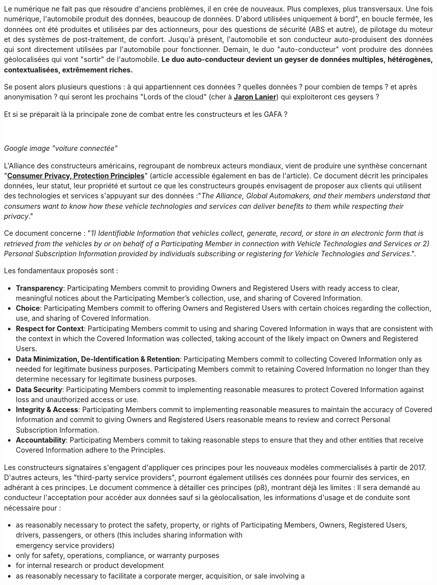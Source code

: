 <p style="text-align: justify;">Le numérique ne fait pas que résoudre d'anciens problèmes, il en crée de nouveaux. Plus complexes, plus transversaux. Une fois numérique, l'automobile produit des données, beaucoup de données. D'abord utilisées uniquement à bord", en boucle fermée, les données ont été produites et utilisées par des actionneurs, pour des questions de sécurité (ABS et autre), de pilotage du moteur et des systèmes de post-traitement, de confort. Jusqu'à présent, l'automobile et son conducteur auto-produisent des données qui sont directement utilisées par l'automobile pour fonctionner. Demain, le duo "auto-conducteur" vont produire des données géolocalisées qui vont "sortir" de l'automobile. <strong>Le duo auto-conducteur devient un geyser de données multiples, hétérogènes, contextualisées, extrêmement riches.</strong></p> <p style=""text-align: justify>Se posent alors plusieurs questions : à qui appartiennent ces données ? quelles données ? pour combien de temps ? et après anonymisation ? qui seront les prochains "Lords of the cloud" (cher à <a href=""http://www.jaronlanier.com/gadgetwebresources.html"" target=""_blank""><strong>Jaron Lanier</strong></a>) qui exploiteront ces geysers ?</p> <p style=""text-align: justify>Et si se préparait là la principale zone de combat entre les constructeurs et les GAFA ?</p> <p style=""text-align: justify><a class=""asset-img-link"" href="https://gabrielplassat.github.io/transportsdufutur/wp-content/uploads/sites/6/old/6a0120a66d2ad4970b01b7c70f726f970b-pi.jpg"" style=""display: inline><img rel=""lightbox[]"" alt=""Voit_connectée"" border=""0"" class=""asset  asset-image at-xid-6a0120a66d2ad4970b01b7c70f726f970b image-full img-responsive"" src=""/wp-content/uploads/sites/6/old/6a0120a66d2ad4970b01b7c70f726f970b-800wi.jpg"" title=""Voit_connectée"" /></a></p> <p style=""text-align: center><em>Google image "voiture connectée"</em></p>     <p style=""text-align: justify>L'Alliance des constructeurs américains, regroupant de nombreux acteurs mondiaux, vient de produire une synthèse concernant "<a href=""http://fr.slideshare.net/transportsdufutur/consumer-privacy-41990376"" target=""_blank""><strong>Consumer Privacy, Protection Principles</strong></a>" (article accessible également en bas de l'article). Ce document décrit les principales données, leur statut, leur propriété et surtout ce que les constructeurs groupés envisagent de proposer aux clients qui utilisent des technologies et services s'appuyant sur des données :"<em>The Alliance, Global Automakers, and their members understand that consumers want to know how these vehicle technologies and services can deliver benefits to them while respecting their privacy</em>."</p> <p style=""text-align: justify>Ce document concerne : "<em>1) Identifiable Information that vehicles collect, generate, record, or store in an electronic form that is retrieved from the vehicles by or on behalf of a Participating Member in connection with Vehicle Technologies and Services or 2) Personal Subscription Information provided by individuals subscribing or registering for Vehicle Technologies and Services</em>.".</p> <p style=""text-align: justify>Les fondamentaux proposés sont :</p> <ul> <li><strong>Transparency</strong>: Participating Members commit to providing Owners and Registered Users with ready access to clear, meaningful notices about the Participating Member’s collection, use, and sharing of Covered Information.</li> <li><strong>Choice</strong>: Participating Members commit to offering Owners and Registered Users with certain choices regarding the collection, use, and sharing of Covered Information.</li> <li><strong>Respect for Context</strong>: Participating Members commit to using and sharing Covered Information in ways that are consistent with the context in which the Covered Information was collected, taking account of the likely impact on Owners and Registered Users.</li> <li><strong>Data Minimization, De-Identification & Retention</strong>: Participating Members commit to collecting Covered Information only as needed for legitimate business purposes. Participating Members commit to retaining Covered Information no longer than they determine necessary for legitimate business purposes.</li> <li><strong>Data Security</strong>: Participating Members commit to implementing reasonable measures to protect Covered Information against loss and unauthorized access or use.</li> <li><strong>Integrity & Access</strong>: Participating Members commit to implementing reasonable measures to maintain the accuracy of Covered Information and commit to giving Owners and Registered Users reasonable means to review and correct Personal Subscription Information.</li> <li><strong>Accountability</strong>: Participating Members commit to taking reasonable steps to ensure that they and other entities that receive Covered Information adhere to the Principles.</li> </ul> <p style=""text-align: justify>Les constructeurs signataires s'engagent d'appliquer ces principes pour les nouveaux modèles commercialisés à partir de 2017. D'autres acteurs, les "third-party service providers", pourront également utilisés ces données pour fournir des services, en adhérant à ces principes. Le document commence à détailler ces principes (p8), montrant déjà les limites : Il sera demandé au conducteur l'acceptation pour accéder aux données sauf si la géolocalisation, les informations d'usage et de conduite sont nécessaire pour :</p> <ul> <li>as reasonably necessary to protect the safety, property, or rights of Participating Members, Owners, Registered Users, drivers, passengers, or others (this includes sharing information with<br />emergency service providers)</li> <li>only for safety, operations, compliance, or warranty purposes</li> <li>for internal research or product development</li> <li>as reasonably necessary to facilitate a corporate merger, acquisition, or sale involving a